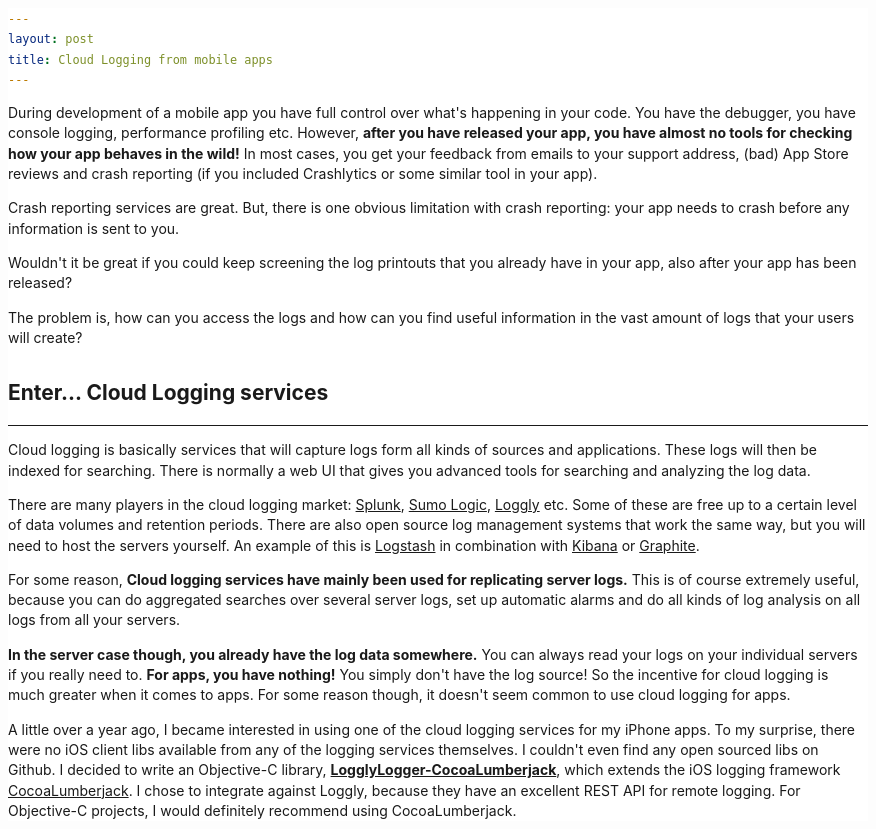 ```yaml
---
layout: post
title: Cloud Logging from mobile apps
---
```


During development of a mobile app you have full control over what's happening in your code.
You have the debugger, you have console logging, performance profiling etc.
However, **after you have released your app, you have almost no tools for checking how your app
behaves in the wild!** In most cases, you get your feedback from emails to your
support address, (bad) App Store reviews and crash reporting (if you included Crashlytics or some similar tool in your app).

Crash reporting services are great.
But, there is one obvious limitation with crash reporting: your app needs to crash before any information
is sent to you.

<div class="message">
Wouldn't it be great if you could keep screening the log printouts that you already have in your app, also
after your app has been released?
</div>

 The problem is, how can you access the logs and how can you find useful information
in the vast amount of logs that your users will create?

## Enter... Cloud Logging services

***

Cloud logging is basically services that will capture logs form all kinds of sources and applications. These logs
will then be indexed for searching. There is normally a web UI that gives you advanced tools for searching and analyzing the log data.

There are many players in the cloud logging market: [Splunk](http://www.splunk.com/), [Sumo Logic](https://www.sumologic.com/), [Loggly](https://www.loggly.com/) etc. Some of these are free up to a certain level of data volumes and retention periods. There are also open source log management systems that work the same way, but you will need to host the servers yourself.
An example of this is [Logstash](https://www.elastic.co/products/logstash) in combination with [Kibana](https://www.elastic.co/products/kibana) or [Graphite](http://graphite.wikidot.com/).

For some reason, **Cloud logging services have mainly been used for replicating server logs.**
This is of course extremely useful, because you can do aggregated searches over several server logs, set up automatic alarms and do all kinds
of log analysis on all logs from all your servers.

**In the server case though, you already have the log data somewhere.** You can always read your logs on your individual servers if you really need to. **For apps, you have nothing!** You simply don't have the log source! So the incentive for cloud logging is much greater when it comes to
apps. For some reason though, it doesn't seem common to use cloud logging for apps.

A little over a year ago, I became interested in using one of the cloud logging services for my iPhone apps. To my surprise, there were
no iOS client libs available from any of the logging services themselves. I couldn't even find any open sourced libs on Github.
I decided to write an Objective-C library, **[LogglyLogger-CocoaLumberjack](https://github.com/melke/LogglyLogger-CocoaLumberjack)**, which extends the iOS logging framework [CocoaLumberjack](https://github.com/CocoaLumberjack/CocoaLumberjack).
I chose to integrate against Loggly, because they have an excellent REST API for remote logging. For Objective-C projects, I would definitely recommend using CocoaLumberjack.

